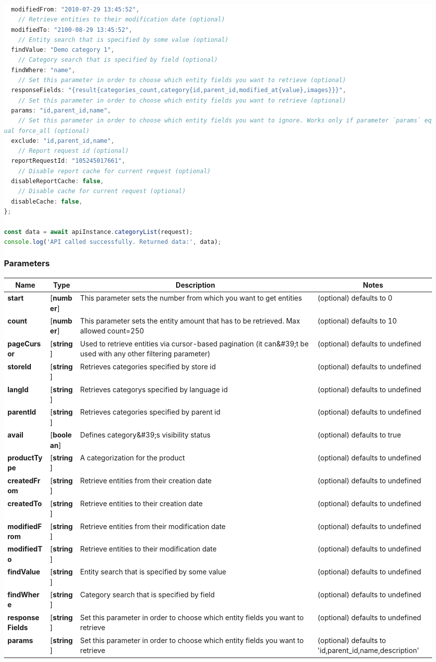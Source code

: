 ```typescript
  modifiedFrom: "2010-07-29 13:45:52",
    // Retrieve entities to their modification date (optional)
  modifiedTo: "2100-08-29 13:45:52",
    // Entity search that is specified by some value (optional)
  findValue: "Demo category 1",
    // Category search that is specified by field (optional)
  findWhere: "name",
    // Set this parameter in order to choose which entity fields you want to retrieve (optional)
  responseFields: "{result{categories_count,category{id,parent_id,modified_at{value},images}}}",
    // Set this parameter in order to choose which entity fields you want to retrieve (optional)
  params: "id,parent_id,name",
    // Set this parameter in order to choose which entity fields you want to ignore. Works only if parameter `params` equal force_all (optional)
  exclude: "id,parent_id,name",
    // Report request id (optional)
  reportRequestId: "105245017661",
    // Disable report cache for current request (optional)
  disableReportCache: false,
    // Disable cache for current request (optional)
  disableCache: false,
};

const data = await apiInstance.categoryList(request);
console.log('API called successfully. Returned data:', data);
```


### Parameters

Name | Type | Description  | Notes
------------- | ------------- | ------------- | -------------
 **start** | [**number**] | This parameter sets the number from which you want to get entities | (optional) defaults to 0
 **count** | [**number**] | This parameter sets the entity amount that has to be retrieved. Max allowed count&#x3D;250 | (optional) defaults to 10
 **pageCursor** | [**string**] | Used to retrieve entities via cursor-based pagination (it can\&#39;t be used with any other filtering parameter) | (optional) defaults to undefined
 **storeId** | [**string**] | Retrieves categories specified by store id | (optional) defaults to undefined
 **langId** | [**string**] | Retrieves categorys specified by language id | (optional) defaults to undefined
 **parentId** | [**string**] | Retrieves categories specified by parent id | (optional) defaults to undefined
 **avail** | [**boolean**] | Defines category\&#39;s visibility status | (optional) defaults to true
 **productType** | [**string**] | A categorization for the product | (optional) defaults to undefined
 **createdFrom** | [**string**] | Retrieve entities from their creation date | (optional) defaults to undefined
 **createdTo** | [**string**] | Retrieve entities to their creation date | (optional) defaults to undefined
 **modifiedFrom** | [**string**] | Retrieve entities from their modification date | (optional) defaults to undefined
 **modifiedTo** | [**string**] | Retrieve entities to their modification date | (optional) defaults to undefined
 **findValue** | [**string**] | Entity search that is specified by some value | (optional) defaults to undefined
 **findWhere** | [**string**] | Category search that is specified by field | (optional) defaults to undefined
 **responseFields** | [**string**] | Set this parameter in order to choose which entity fields you want to retrieve | (optional) defaults to undefined
 **params** | [**string**] | Set this parameter in order to choose which entity fields you want to retrieve | (optional) defaults to 'id,parent_id,name,description'